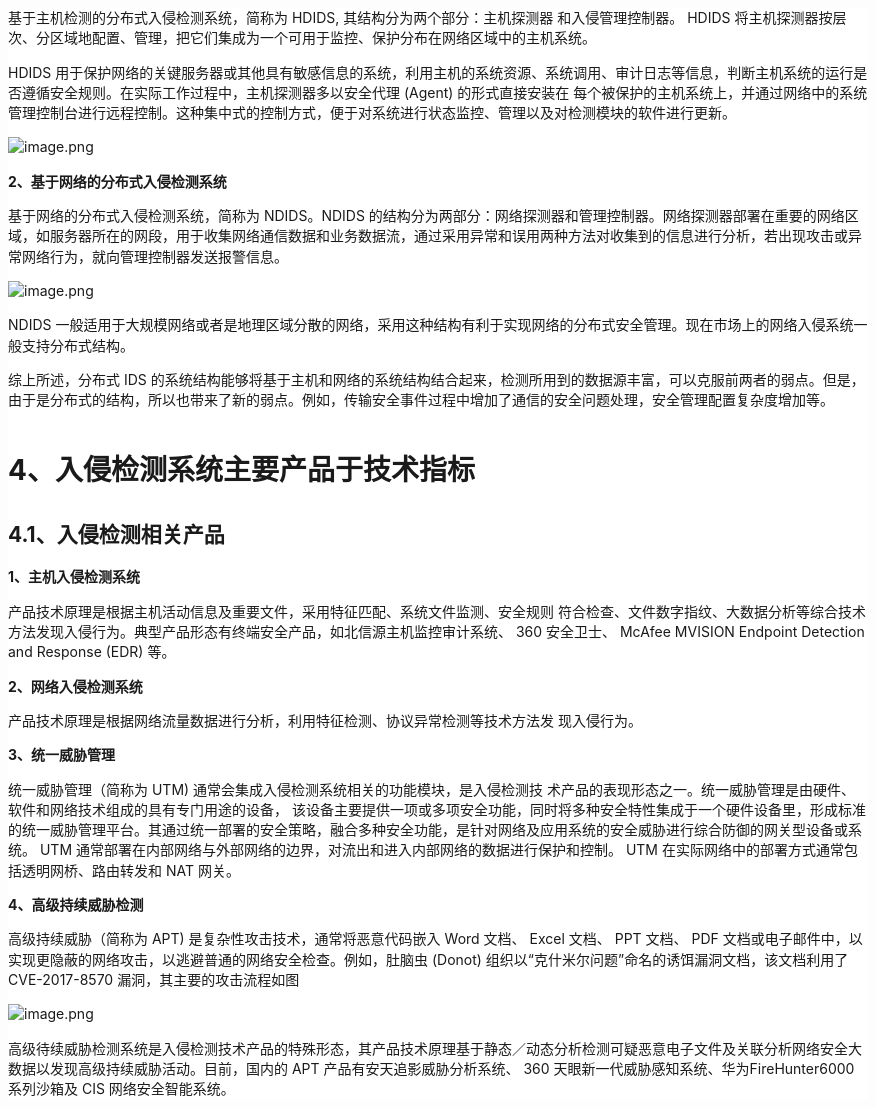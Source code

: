 基于主机检测的分布式入侵检测系统，简称为 HDIDS, 其结构分为两个部分：主机探测器 和入侵管理控制器。 HDIDS 将主机探测器按层次、分区域地配置、管理，把它们集成为一个可用于监控、保护分布在网络区域中的主机系统。

HDIDS 用于保护网络的关键服务器或其他具有敏感信息的系统，利用主机的系统资源、系统调用、审计日志等信息，判断主机系统的运行是否遵循安全规则。在实际工作过程中，主机探测器多以安全代理 (Agent) 的形式直接安装在 每个被保护的主机系统上，并通过网络中的系统管理控制台进行远程控制。这种集中式的控制方式，便于对系统进行状态监控、管理以及对检测模块的软件进行更新。

![image.png](https://cdn.jsdelivr.net/gh/xmtxsec/picture/imgl/202404190920006.png)



**2、基于网络的分布式入侵检测系统** 

基于网络的分布式入侵检测系统，简称为 NDIDS。NDIDS 的结构分为两部分：网络探测器和管理控制器。网络探测器部署在重要的网络区域，如服务器所在的网段，用于收集网络通信数据和业务数据流，通过采用异常和误用两种方法对收集到的信息进行分析，若出现攻击或异常网络行为，就向管理控制器发送报警信息。

![image.png](https://cdn.jsdelivr.net/gh/xmtxsec/picture/imgl/202404190920108.png)

NDIDS 一般适用于大规模网络或者是地理区域分散的网络，采用这种结构有利于实现网络的分布式安全管理。现在市场上的网络入侵系统一般支持分布式结构。



综上所述，分布式 IDS 的系统结构能够将基于主机和网络的系统结构结合起来，检测所用到的数据源丰富，可以克服前两者的弱点。但是，由于是分布式的结构，所以也带来了新的弱点。例如，传输安全事件过程中增加了通信的安全问题处理，安全管理配置复杂度增加等。




#   4、入侵检测系统主要产品于技术指标

## 4.1、入侵检测相关产品

**1、主机入侵检测系统**

产品技术原理是根据主机活动信息及重要文件，采用特征匹配、系统文件监测、安全规则 符合检查、文件数字指纹、大数据分析等综合技术方法发现入侵行为。典型产品形态有终端安全产品，如北信源主机监控审计系统、 360 安全卫士、 McAfee MVISION Endpoint Detection and Response (EDR) 等。



**2、网络入侵检测系统**

产品技术原理是根据网络流量数据进行分析，利用特征检测、协议异常检测等技术方法发 现入侵行为。



**3、统一威胁管理**

统一威胁管理（简称为 UTM) 通常会集成入侵检测系统相关的功能模块，是入侵检测技 术产品的表现形态之一。统一威胁管理是由硬件、软件和网络技术组成的具有专门用途的设备， 该设备主要提供一项或多项安全功能，同时将多种安全特性集成于一个硬件设备里，形成标准的统一威胁管理平台。其通过统一部署的安全策略，融合多种安全功能，是针对网络及应用系统的安全威胁进行综合防御的网关型设备或系统。 UTM 通常部署在内部网络与外部网络的边界，对流出和进入内部网络的数据进行保护和控制。 UTM 在实际网络中的部署方式通常包括透明网桥、路由转发和 NAT 网关。



**4、高级持续威胁检测**

高级持续威胁（简称为 APT) 是复杂性攻击技术，通常将恶意代码嵌入 Word 文档、 Excel 文档、 PPT 文档、 PDF 文档或电子邮件中，以实现更隐蔽的网络攻击，以逃避普通的网络安全检查。例如，肚脑虫 (Donot) 组织以“克什米尔问题”命名的诱饵漏洞文档，该文档利用了 CVE-2017-8570 漏洞，其主要的攻击流程如图

![image.png](https://cdn.jsdelivr.net/gh/xmtxsec/picture/imgl/202404190922427.png)

高级待续威胁检测系统是入侵检测技术产品的特殊形态，其产品技术原理基于静态／动态分析检测可疑恶意电子文件及关联分析网络安全大数据以发现高级持续威胁活动。目前，国内的 APT 产品有安天追影威胁分析系统、 360 天眼新一代威胁感知系统、华为FireHunter6000系列沙箱及 CIS 网络安全智能系统。
